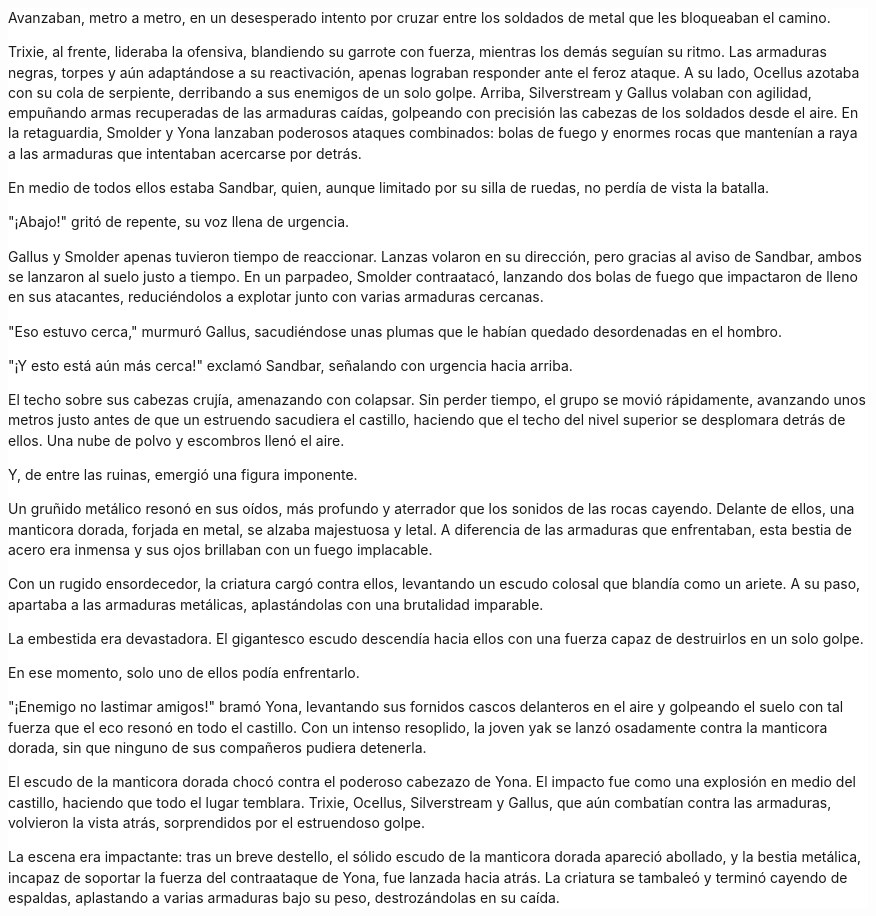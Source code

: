 Avanzaban, metro a metro, en un desesperado intento por cruzar entre los soldados de metal que les bloqueaban el camino.

Trixie, al frente, lideraba la ofensiva, blandiendo su garrote con fuerza, mientras los demás seguían su ritmo. Las armaduras negras, torpes y aún adaptándose a su reactivación, apenas lograban responder ante el feroz ataque. A su lado, Ocellus azotaba con su cola de serpiente, derribando a sus enemigos de un solo golpe. Arriba, Silverstream y Gallus volaban con agilidad, empuñando armas recuperadas de las armaduras caídas, golpeando con precisión las cabezas de los soldados desde el aire. En la retaguardia, Smolder y Yona lanzaban poderosos ataques combinados: bolas de fuego y enormes rocas que mantenían a raya a las armaduras que intentaban acercarse por detrás.

En medio de todos ellos estaba Sandbar, quien, aunque limitado por su silla de ruedas, no perdía de vista la batalla.

"¡Abajo!" gritó de repente, su voz llena de urgencia.

Gallus y Smolder apenas tuvieron tiempo de reaccionar. Lanzas volaron en su dirección, pero gracias al aviso de Sandbar, ambos se lanzaron al suelo justo a tiempo. En un parpadeo, Smolder contraatacó, lanzando dos bolas de fuego que impactaron de lleno en sus atacantes, reduciéndolos a explotar junto con varias armaduras cercanas.

"Eso estuvo cerca," murmuró Gallus, sacudiéndose unas plumas que le habían quedado desordenadas en el hombro.

"¡Y esto está aún más cerca!" exclamó Sandbar, señalando con urgencia hacia arriba.

El techo sobre sus cabezas crujía, amenazando con colapsar. Sin perder tiempo, el grupo se movió rápidamente, avanzando unos metros justo antes de que un estruendo sacudiera el castillo, haciendo que el techo del nivel superior se desplomara detrás de ellos. Una nube de polvo y escombros llenó el aire.

Y, de entre las ruinas, emergió una figura imponente.

Un gruñido metálico resonó en sus oídos, más profundo y aterrador que los sonidos de las rocas cayendo. Delante de ellos, una manticora dorada, forjada en metal, se alzaba majestuosa y letal. A diferencia de las armaduras que enfrentaban, esta bestia de acero era inmensa y sus ojos brillaban con un fuego implacable.

Con un rugido ensordecedor, la criatura cargó contra ellos, levantando un escudo colosal que blandía como un ariete. A su paso, apartaba a las armaduras metálicas, aplastándolas con una brutalidad imparable.

La embestida era devastadora. El gigantesco escudo descendía hacia ellos con una fuerza capaz de destruirlos en un solo golpe.

En ese momento, solo uno de ellos podía enfrentarlo.

"¡Enemigo no lastimar amigos!" bramó Yona, levantando sus fornidos cascos delanteros en el aire y golpeando el suelo con tal fuerza que el eco resonó en todo el castillo. Con un intenso resoplido, la joven yak se lanzó osadamente contra la manticora dorada, sin que ninguno de sus compañeros pudiera detenerla.

El escudo de la manticora dorada chocó contra el poderoso cabezazo de Yona. El impacto fue como una explosión en medio del castillo, haciendo que todo el lugar temblara. Trixie, Ocellus, Silverstream y Gallus, que aún combatían contra las armaduras, volvieron la vista atrás, sorprendidos por el estruendoso golpe.

La escena era impactante: tras un breve destello, el sólido escudo de la manticora dorada apareció abollado, y la bestia metálica, incapaz de soportar la fuerza del contraataque de Yona, fue lanzada hacia atrás. La criatura se tambaleó y terminó cayendo de espaldas, aplastando a varias armaduras bajo su peso, destrozándolas en su caída.
